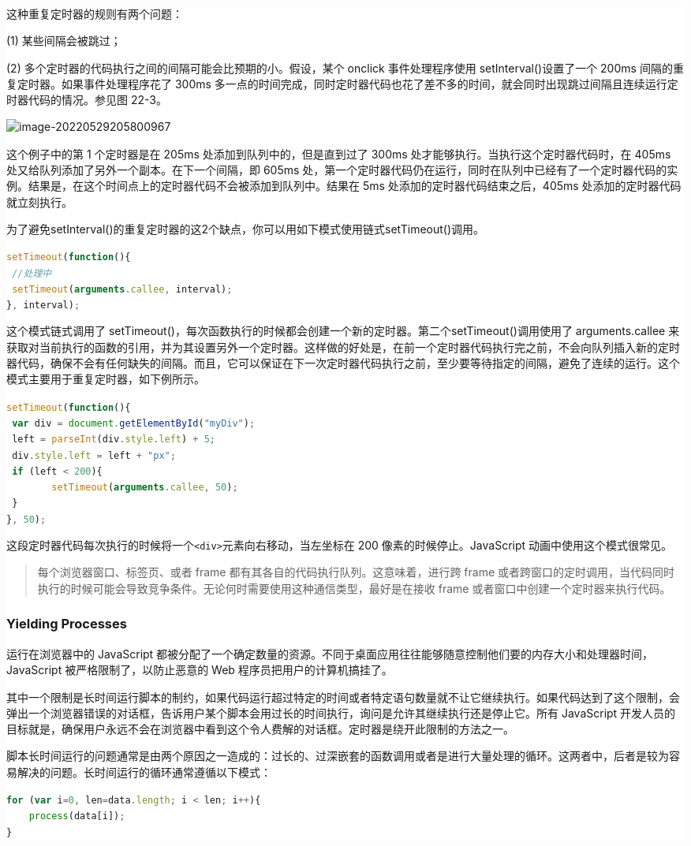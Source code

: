 这种重复定时器的规则有两个问题：

(1) 某些间隔会被跳过；

(2) 多个定时器的代码执行之间的间隔可能会比预期的小。假设，某个 onclick 事件处理程序使用 setInterval()设置了一个 200ms 间隔的重复定时器。如果事件处理程序花了 300ms 多一点的时间完成，同时定时器代码也花了差不多的时间，就会同时出现跳过间隔且连续运行定时器代码的情况。参见图 22-3。

![image-20220529205800967](https://interview-aliyun.oss-cn-beijing.aliyuncs.com/myBlog/image-20220529205800967.png)

这个例子中的第 1 个定时器是在 205ms 处添加到队列中的，但是直到过了 300ms 处才能够执行。当执行这个定时器代码时，在 405ms 处又给队列添加了另外一个副本。在下一个间隔，即 605ms 处，第一个定时器代码仍在运行，同时在队列中已经有了一个定时器代码的实例。结果是，在这个时间点上的定时器代码不会被添加到队列中。结果在 5ms 处添加的定时器代码结束之后，405ms 处添加的定时器代码就立刻执行。

为了避免setInterval()的重复定时器的这2个缺点，你可以用如下模式使用链式setTimeout()调用。

```js
setTimeout(function(){ 
 //处理中
 setTimeout(arguments.callee, interval); 
}, interval); 
```

这个模式链式调用了 setTimeout()，每次函数执行的时候都会创建一个新的定时器。第二个setTimeout()调用使用了 arguments.callee 来获取对当前执行的函数的引用，并为其设置另外一个定时器。这样做的好处是，在前一个定时器代码执行完之前，不会向队列插入新的定时器代码，确保不会有任何缺失的间隔。而且，它可以保证在下一次定时器代码执行之前，至少要等待指定的间隔，避免了连续的运行。这个模式主要用于重复定时器，如下例所示。

```js
setTimeout(function(){ 
 var div = document.getElementById("myDiv"); 
 left = parseInt(div.style.left) + 5; 
 div.style.left = left + "px"; 
 if (left < 200){ 
		setTimeout(arguments.callee, 50); 
 } 
}, 50); 
```

这段定时器代码每次执行的时候将一个`<div>`元素向右移动，当左坐标在 200 像素的时候停止。JavaScript 动画中使用这个模式很常见。

> 每个浏览器窗口、标签页、或者 frame 都有其各自的代码执行队列。这意味着，进行跨 frame 或者跨窗口的定时调用，当代码同时执行的时候可能会导致竞争条件。无论何时需要使用这种通信类型，最好是在接收 frame 或者窗口中创建一个定时器来执行代码。

### Yielding Processes

运行在浏览器中的 JavaScript 都被分配了一个确定数量的资源。不同于桌面应用往往能够随意控制他们要的内存大小和处理器时间，JavaScript 被严格限制了，以防止恶意的 Web 程序员把用户的计算机搞挂了。

其中一个限制是长时间运行脚本的制约，如果代码运行超过特定的时间或者特定语句数量就不让它继续执行。如果代码达到了这个限制，会弹出一个浏览器错误的对话框，告诉用户某个脚本会用过长的时间执行，询问是允许其继续执行还是停止它。所有 JavaScript 开发人员的目标就是，确保用户永远不会在浏览器中看到这个令人费解的对话框。定时器是绕开此限制的方法之一。

脚本长时间运行的问题通常是由两个原因之一造成的：过长的、过深嵌套的函数调用或者是进行大量处理的循环。这两者中，后者是较为容易解决的问题。长时间运行的循环通常遵循以下模式：

```js
for (var i=0, len=data.length; i < len; i++){ 
 	process(data[i]); 
} 
```
